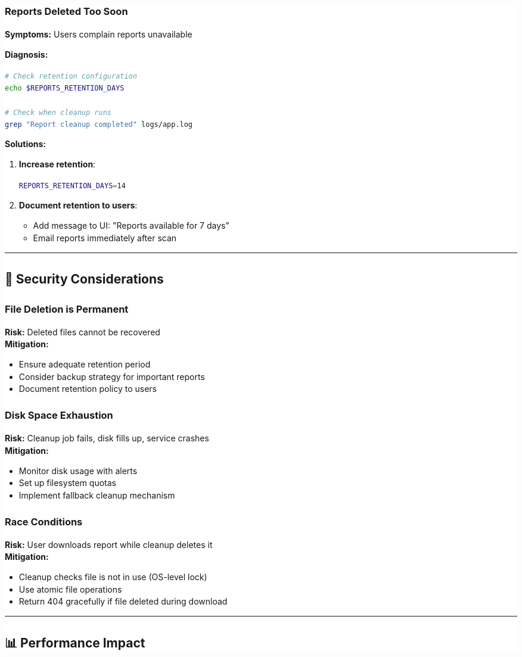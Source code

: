 ### Reports Deleted Too Soon

**Symptoms:** Users complain reports unavailable

**Diagnosis:**
```bash
# Check retention configuration
echo $REPORTS_RETENTION_DAYS

# Check when cleanup runs
grep "Report cleanup completed" logs/app.log
```

**Solutions:**
1. **Increase retention**:
   ```bash
   REPORTS_RETENTION_DAYS=14
   ```

2. **Document retention to users**:
   - Add message to UI: "Reports available for 7 days"
   - Email reports immediately after scan

---

## 🔐 Security Considerations

### File Deletion is Permanent

**Risk:** Deleted files cannot be recovered  
**Mitigation:** 
- Ensure adequate retention period
- Consider backup strategy for important reports
- Document retention policy to users

### Disk Space Exhaustion

**Risk:** Cleanup job fails, disk fills up, service crashes  
**Mitigation:**
- Monitor disk usage with alerts
- Set up filesystem quotas
- Implement fallback cleanup mechanism

### Race Conditions

**Risk:** User downloads report while cleanup deletes it  
**Mitigation:**
- Cleanup checks file is not in use (OS-level lock)
- Use atomic file operations
- Return 404 gracefully if file deleted during download

---

## 📊 Performance Impact
